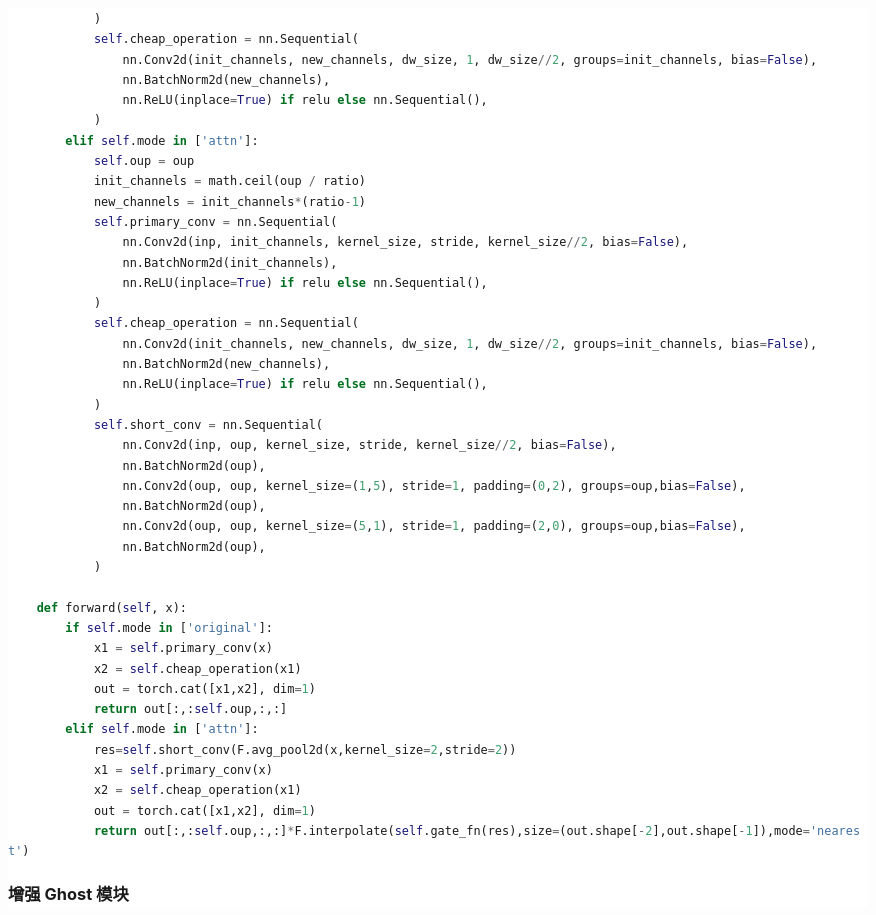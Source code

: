 ```python
            )
            self.cheap_operation = nn.Sequential(
                nn.Conv2d(init_channels, new_channels, dw_size, 1, dw_size//2, groups=init_channels, bias=False),
                nn.BatchNorm2d(new_channels),
                nn.ReLU(inplace=True) if relu else nn.Sequential(),
            )
        elif self.mode in ['attn']: 
            self.oup = oup
            init_channels = math.ceil(oup / ratio) 
            new_channels = init_channels*(ratio-1)
            self.primary_conv = nn.Sequential(  
                nn.Conv2d(inp, init_channels, kernel_size, stride, kernel_size//2, bias=False),
                nn.BatchNorm2d(init_channels),
                nn.ReLU(inplace=True) if relu else nn.Sequential(),
            )
            self.cheap_operation = nn.Sequential(
                nn.Conv2d(init_channels, new_channels, dw_size, 1, dw_size//2, groups=init_channels, bias=False),
                nn.BatchNorm2d(new_channels),
                nn.ReLU(inplace=True) if relu else nn.Sequential(),
            ) 
            self.short_conv = nn.Sequential( 
                nn.Conv2d(inp, oup, kernel_size, stride, kernel_size//2, bias=False),
                nn.BatchNorm2d(oup),
                nn.Conv2d(oup, oup, kernel_size=(1,5), stride=1, padding=(0,2), groups=oup,bias=False),
                nn.BatchNorm2d(oup),
                nn.Conv2d(oup, oup, kernel_size=(5,1), stride=1, padding=(2,0), groups=oup,bias=False),
                nn.BatchNorm2d(oup),
            ) 
      
    def forward(self, x):
        if self.mode in ['original']:
            x1 = self.primary_conv(x)
            x2 = self.cheap_operation(x1)
            out = torch.cat([x1,x2], dim=1)
            return out[:,:self.oup,:,:]         
        elif self.mode in ['attn']:  
            res=self.short_conv(F.avg_pool2d(x,kernel_size=2,stride=2))  
            x1 = self.primary_conv(x)
            x2 = self.cheap_operation(x1)
            out = torch.cat([x1,x2], dim=1)
            return out[:,:self.oup,:,:]*F.interpolate(self.gate_fn(res),size=(out.shape[-2],out.shape[-1]),mode='nearest') 

```

### 增强 Ghost 模块
